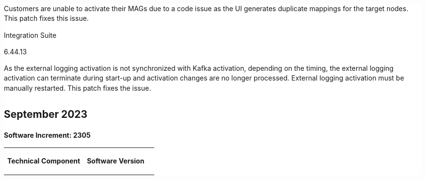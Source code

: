 
</td>
<td valign="top">

Customers are unable to activate their MAGs due to a code issue as the UI generates duplicate mappings for the target nodes. This patch fixes this issue.



</td>
</tr>
<tr>
<td valign="top">

Integration Suite



</td>
<td valign="top">

6.44.13



</td>
<td valign="top">

As the external logging activation is not synchronized with Kafka activation, depending on the timing, the external logging activation can terminate during start-up and activation changes are no longer processed. External logging activation must be manually restarted. This patch fixes the issue.



</td>
</tr>
</table>



<a name="loio023a4725bb734f86be8a5625abe54110__section_wd4_c52_qyb"/>

## September 2023

**Software Increment: 2305**


<table>
<tr>
<th valign="top">

Technical Component



</th>
<th valign="top">

Software Version



</th>
<th valign="top">
